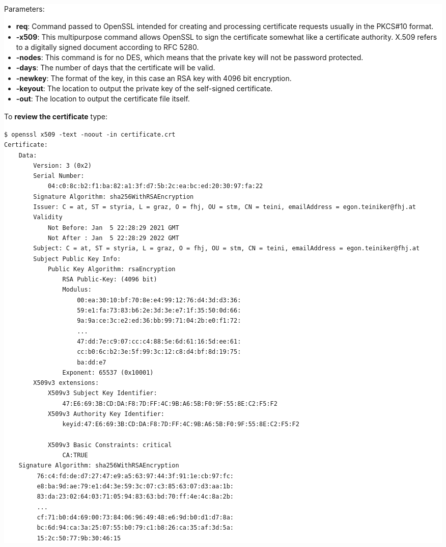 Parameters:
* **req**: Command passed to OpenSSL intended for creating and processing certificate requests usually in the PKCS#10 format.
* **-x509**: This multipurpose command allows OpenSSL to sign the certificate somewhat like a certificate authority. 
    X.509 refers to a digitally signed document according to RFC 5280.
* **-nodes**: This command is for no DES, which means that the private key will not be password protected.
* **-days**: The number of days that the certificate will be valid.
* **-newkey**: The format of the key, in this case an RSA key with 4096 bit encryption.
* **-keyout**: The location to output the private key of the self-signed certificate.
* **-out**: The location to output the certificate file itself.

To **review the certificate** type:
```
$ openssl x509 -text -noout -in certificate.crt
Certificate:
    Data:
        Version: 3 (0x2)
        Serial Number:
            04:c0:8c:b2:f1:ba:82:a1:3f:d7:5b:2c:ea:bc:ed:20:30:97:fa:22
        Signature Algorithm: sha256WithRSAEncryption
        Issuer: C = at, ST = styria, L = graz, O = fhj, OU = stm, CN = teini, emailAddress = egon.teiniker@fhj.at
        Validity
            Not Before: Jan  5 22:28:29 2021 GMT
            Not After : Jan  5 22:28:29 2022 GMT
        Subject: C = at, ST = styria, L = graz, O = fhj, OU = stm, CN = teini, emailAddress = egon.teiniker@fhj.at
        Subject Public Key Info:
            Public Key Algorithm: rsaEncryption
                RSA Public-Key: (4096 bit)
                Modulus:
                    00:ea:30:10:bf:70:8e:e4:99:12:76:d4:3d:d3:36:
                    59:e1:fa:73:83:b6:2e:3d:3e:e7:1f:35:50:0d:66:
                    9a:9a:ce:3c:e2:ed:36:bb:99:71:04:2b:e0:f1:72:
                    ...
                    47:dd:7e:c9:07:cc:c4:88:5e:6d:61:16:5d:ee:61:
                    cc:b0:6c:b2:3e:5f:99:3c:12:c8:d4:bf:8d:19:75:
                    ba:dd:e7
                Exponent: 65537 (0x10001)
        X509v3 extensions:
            X509v3 Subject Key Identifier: 
                47:E6:69:3B:CD:DA:F8:7D:FF:4C:9B:A6:5B:F0:9F:55:8E:C2:F5:F2
            X509v3 Authority Key Identifier: 
                keyid:47:E6:69:3B:CD:DA:F8:7D:FF:4C:9B:A6:5B:F0:9F:55:8E:C2:F5:F2

            X509v3 Basic Constraints: critical
                CA:TRUE
    Signature Algorithm: sha256WithRSAEncryption
         76:c4:fd:de:d7:27:47:e9:a5:63:97:44:3f:91:1e:cb:97:fc:
         e8:ba:9d:ae:79:e1:d4:3e:59:3c:07:c3:85:63:07:d3:aa:1b:
         83:da:23:02:64:03:71:05:94:83:63:bd:70:ff:4e:4c:8a:2b:
         ...
         cf:71:b0:d4:69:00:73:84:06:96:49:48:e6:9d:b0:d1:d7:8a:
         bc:6d:94:ca:3a:25:07:55:b0:79:c1:b8:26:ca:35:af:3d:5a:
         15:2c:50:77:9b:30:46:15
```

